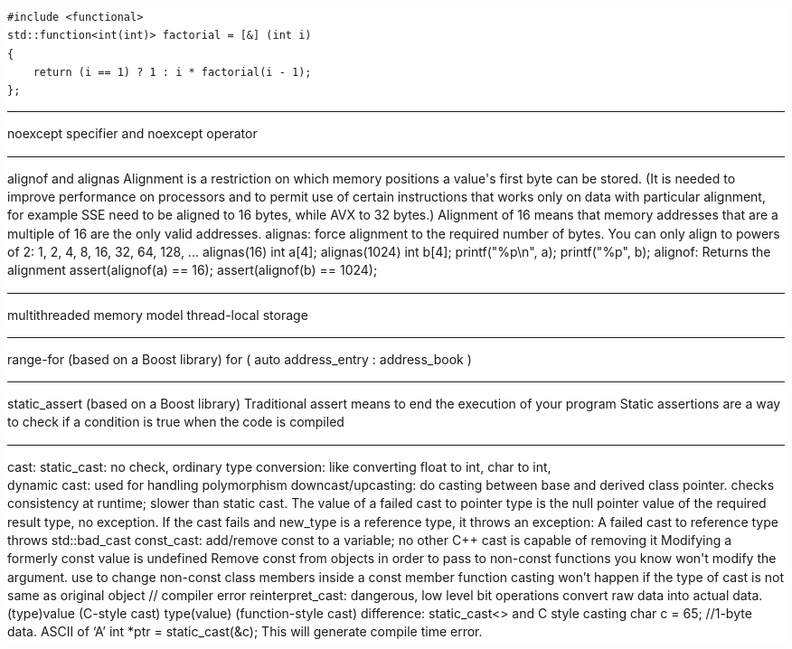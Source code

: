 	#include <functional>
    std::function<int(int)> factorial = [&] (int i) 
    { 
        return (i == 1) ? 1 : i * factorial(i - 1); 
    };

*****************************************************************************************************************************************************************************

noexcept specifier and noexcept operator

*****************************************************************************************************************************************************************************

alignof and alignas
    Alignment is a restriction on which memory positions a value's first byte can be stored. (It is needed to improve performance on processors and to permit use of certain instructions that works only on data with particular alignment, for example SSE need to be aligned to 16 bytes, while AVX to 32 bytes.)
    Alignment of 16 means that memory addresses that are a multiple of 16 are the only valid addresses.
    alignas: force alignment to the required number of bytes. You can only align to powers of 2: 1, 2, 4, 8, 16, 32, 64, 128, ...
        alignas(16) int a[4];
        alignas(1024) int b[4];
        printf("%p\n", a);
        printf("%p", b);
    alignof: Returns the alignment
        assert(alignof(a) == 16);
        assert(alignof(b) == 1024);

*****************************************************************************************************************************************************************************

multithreaded memory model
thread-local storage

*****************************************************************************************************************************************************************************

range-for (based on a Boost library)
    for ( auto address_entry : address_book )

*****************************************************************************************************************************************************************************
static_assert (based on a Boost library) 
    Traditional assert means to end the execution of your program
    Static assertions are a way to check if a condition is true when the code is compiled

*****************************************************************************************************************************************************************************
cast:
    static_cast: no check, ordinary type conversion: like converting float to int, char to int,    
    dynamic cast: used for handling polymorphism
    	downcast/upcasting: do casting between base and derived class pointer.
  	checks consistency at runtime; slower than static cast.
	The value of a failed cast to pointer type is the null pointer value of the required result type, no exception.
	If the cast fails and new_type is a reference type, it throws an exception: A failed cast to reference type throws std::bad_cast
    const_cast: add/remove const to a variable; no other C++ cast is capable of removing it
  	Modifying a formerly const value is undefined 
  	Remove const from objects in order to pass to non-const functions you know won't modify the argument.
	use to change non-const class members inside a const member function
	casting won’t happen if the type of cast is not same as original object // compiler error
    reinterpret_cast: dangerous, low level bit operations
    	convert raw data into actual data.
    (type)value (C-style cast)
    type(value) (function-style cast)
	    difference: static_cast<> and C style casting
        	char c = 65; //1-byte data. ASCII of ‘A’
        	int *ptr = static_cast<int>(&c);
        	This will generate compile time error.